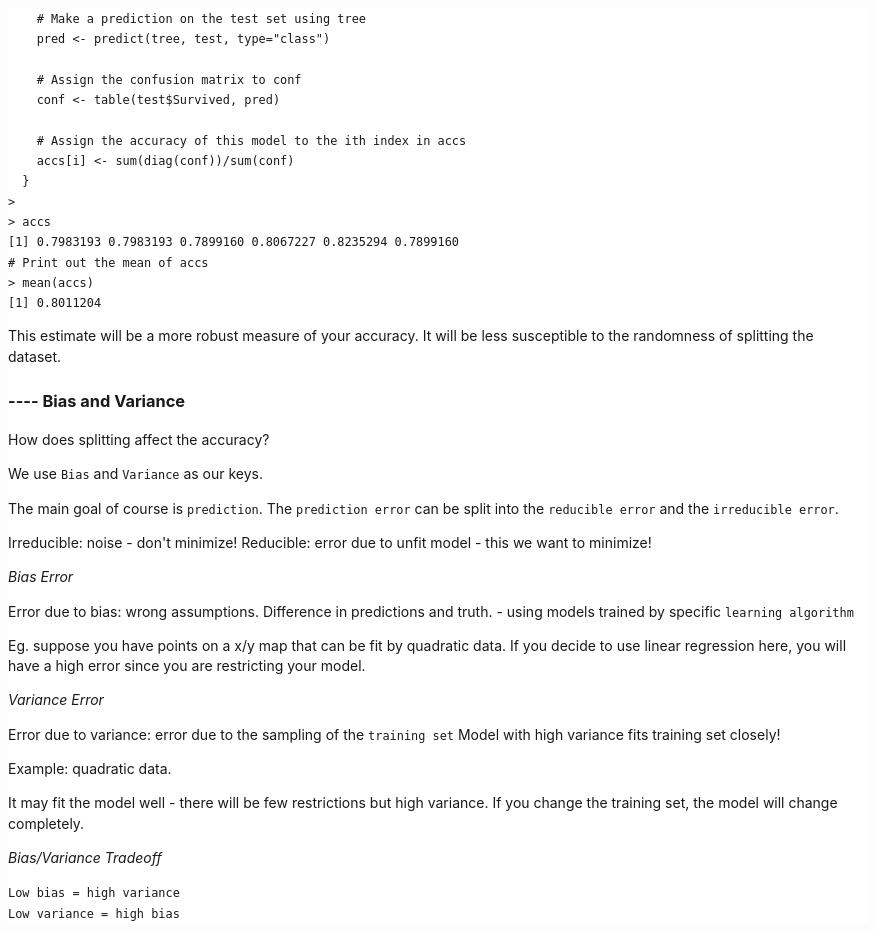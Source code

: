 ```
    # Make a prediction on the test set using tree
    pred <- predict(tree, test, type="class")

    # Assign the confusion matrix to conf
    conf <- table(test$Survived, pred)

    # Assign the accuracy of this model to the ith index in accs
    accs[i] <- sum(diag(conf))/sum(conf)
  }
>
> accs
[1] 0.7983193 0.7983193 0.7899160 0.8067227 0.8235294 0.7899160
# Print out the mean of accs
> mean(accs)
[1] 0.8011204
```

This estimate will be a more robust measure of your accuracy. It will be less susceptible to the randomness of splitting the dataset.

<div id="bias"></div>

### ---- Bias and Variance

How does splitting affect the accuracy?

We use `Bias` and `Variance` as our keys.

The main goal of course is `prediction`. The `prediction error` can be split into the `reducible error` and the `irreducible error`.

Irreducible: noise - don't minimize!
Reducible: error due to unfit model - this we want to minimize!

_Bias Error_

Error due to bias: wrong assumptions.
Difference in predictions and truth. - using models trained by specific `learning algorithm`

Eg. suppose you have points on a x/y map that can be fit by quadratic data. If you decide to use linear regression here, you will have a high error since you are restricting your model.

_Variance Error_

Error due to variance: error due to the sampling of the `training set`
Model with high variance fits training set closely!

Example: quadratic data.

It may fit the model well - there will be few restrictions but high variance. If you change the training set, the model will change completely.

_Bias/Variance Tradeoff_

```
Low bias = high variance
Low variance = high bias
```
